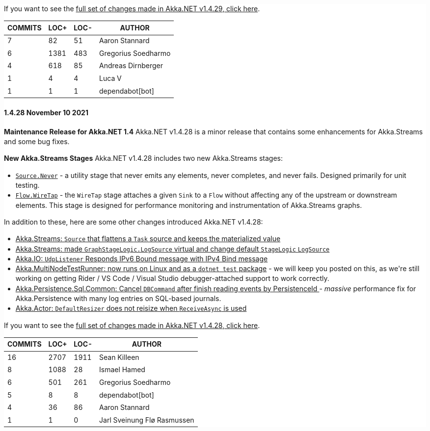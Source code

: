 If you want to see the [full set of changes made in Akka.NET v1.4.29, click here](https://github.com/akkadotnet/akka.net/milestone/60).

| COMMITS | LOC+ | LOC- | AUTHOR |
| --- | --- | --- | --- |
| 7 | 82 | 51 | Aaron Stannard |
| 6 | 1381 | 483 | Gregorius Soedharmo |
| 4 | 618 | 85 | Andreas Dirnberger |
| 1 | 4 | 4 | Luca V |
| 1 | 1 | 1 | dependabot[bot] |

#### 1.4.28 November 10 2021 ####
**Maintenance Release for Akka.NET 1.4**
Akka.NET v1.4.28 is a minor release that contains some enhancements for Akka.Streams and some bug fixes.

**New Akka.Streams Stages**
Akka.NET v1.4.28 includes two new Akka.Streams stages:

* [`Source.Never`](https://getakka.net/articles/streams/builtinstages.html#never) - a utility stage that never emits any elements, never completes, and never fails. Designed primarily for unit testing.
* [`Flow.WireTap`](https://getakka.net/articles/streams/builtinstages.html#wiretap) - the `WireTap` stage attaches a given `Sink` to a `Flow` without affecting any of the upstream or downstream elements. This stage is designed for performance monitoring and instrumentation of Akka.Streams graphs.

In addition to these, here are some other changes introduced Akka.NET v1.4.28:

* [Akka.Streams: `Source` that flattens a `Task` source and keeps the materialized value](https://github.com/akkadotnet/akka.net/pull/5338)
* [Akka.Streams: made `GraphStageLogic.LogSource` virtual and change default `StageLogic` `LogSource`](https://github.com/akkadotnet/akka.net/pull/5360)
* [Akka.IO: `UdpListener` Responds IPv6 Bound message with IPv4 Bind message](https://github.com/akkadotnet/akka.net/issues/5344)
* [Akka.MultiNodeTestRunner: now runs on Linux and as a `dotnet test` package](https://github.com/akkadotnet/Akka.MultiNodeTestRunner/releases/tag/1.0.0) - we will keep you posted on this, as we're still working on getting Rider / VS Code / Visual Studio debugger-attached support to work correctly.
* [Akka.Persistence.Sql.Common: Cancel `DBCommand` after finish reading events by PersistenceId ](https://github.com/akkadotnet/akka.net/pull/5311) - *massive* performance fix for Akka.Persistence with many log entries on SQL-based journals.
* [Akka.Actor: `DefaultResizer` does not reisize when `ReceiveAsync` is used](https://github.com/akkadotnet/akka.net/issues/5327)

If you want to see the [full set of changes made in Akka.NET v1.4.28, click here](https://github.com/akkadotnet/akka.net/milestone/59).

| COMMITS | LOC+ | LOC- | AUTHOR |
| --- | --- | --- | --- |
| 16 | 2707 | 1911 | Sean Killeen |
| 8 | 1088 | 28 | Ismael Hamed |
| 6 | 501 | 261 | Gregorius Soedharmo |
| 5 | 8 | 8 | dependabot[bot] |
| 4 | 36 | 86 | Aaron Stannard |
| 1 | 1 | 0 | Jarl Sveinung Flø Rasmussen |
